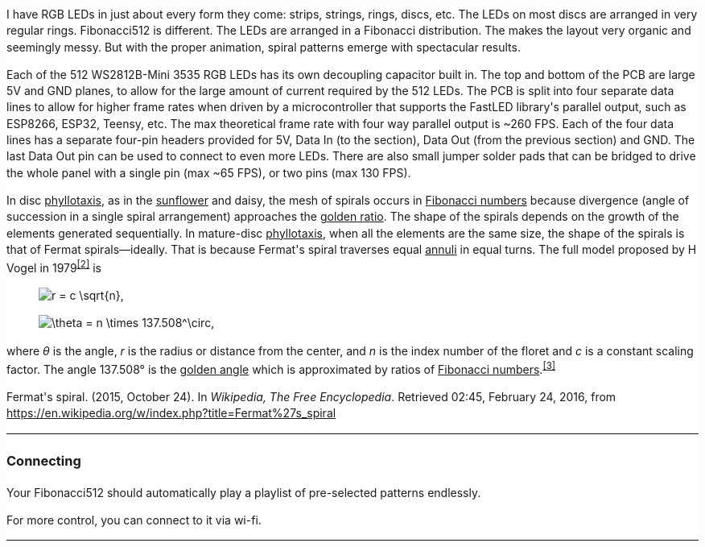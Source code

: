 I have RGB LEDs in just about every form they come: strips, strings, rings, discs, etc.  The LEDs on most discs are arranged in very regular rings.  Fibonacci512 is different.  The LEDs are arranged in a Fibonacci distribution.  The makes the layout very organic and seemingly messy.  But with the proper animation, spiral patterns emerge with spectacular results.

Each of the 512 WS2812B-Mini 3535 RGB LEDs has its own decoupling capacitor built in.  The top and bottom of the PCB are large 5V and GND planes, to allow for the large amount of current required by the 512 LEDs.  The PCB is split into four separate data lines to allow for higher frame rates when driven by a microcontroller that supports the FastLED library's parallel output, such as ESP8266, ESP32, Teensy, etc. The max theoretical frame rate with four way parallel output is ~260 FPS. Each of the four data lines has a separate four-pin headers provided for 5V, Data In (to the section), Data Out (from the previous section) and GND. The last Data Out pin can be used to connect to even more LEDs. There are also small jumper solder pads that can be bridged to drive the whole panel with a single pin (max ~65 FPS), or two pins (max 130 FPS).

<p>In disc <a href="https://en.wikipedia.org/wiki/Phyllotaxis" title="Phyllotaxis">phyllotaxis</a>, as in the <a href="https://en.wikipedia.org/wiki/Sunflower" title="Sunflower" class="mw-redirect">sunflower</a> and daisy, the mesh of spirals occurs in <a href="https://en.wikipedia.org/wiki/Fibonacci_number" title="Fibonacci number">Fibonacci numbers</a> because divergence (angle of succession in a single spiral arrangement) approaches the <a href="https://en.wikipedia.org/wiki/Golden_ratio" title="Golden ratio">golden ratio</a>. The shape of the spirals depends on the growth of the elements generated sequentially. In mature-disc <a href="https://en.wikipedia.org/wiki/Phyllotaxis" title="Phyllotaxis">phyllotaxis</a>, when all the elements are the same size, the shape of the spirals is that of Fermat spirals—ideally. That is because Fermat's spiral traverses equal <a href="https://en.wikipedia.org/wiki/Annulus_(mathematics)" title="Annulus (mathematics)">annuli</a> in equal turns. The full model proposed by H Vogel in 1979<sup id="cite_ref-2" class="reference"><a href="https://en.wikipedia.org/wiki/Fermat%27s_spiral#cite_note-2"><span>[</span>2<span>]</span></a></sup> is</p>
<dl>
<dd><img class="mwe-math-fallback-image-inline tex" alt="r = c \sqrt{n}," src="https://upload.wikimedia.org/math/7/8/1/7819d3be1d513629c44d336b5974553d.png" /></dd>
</dl>
<dl>
<dd><img class="mwe-math-fallback-image-inline tex" alt="\theta = n \times 137.508^\circ," src="https://upload.wikimedia.org/math/e/6/8/e6814eb420c2d2ea10a2fcba5e0cdc9d.png" /></dd>
</dl>
<p>where <i>θ</i> is the angle, <i>r</i> is the radius or distance from the center, and <i>n</i> is the index number of the floret and <i>c</i> is a constant scaling factor. The angle 137.508° is the <a href="https://en.wikipedia.org/wiki/Golden_angle" title="Golden angle">golden angle</a> which is approximated by ratios of <a href="https://en.wikipedia.org/wiki/Fibonacci_number" title="Fibonacci number">Fibonacci numbers</a>.<sup id="cite_ref-3" class="reference"><a href="https://en.wikipedia.org/wiki/Fermat%27s_spiral#cite_note-3"><span>[</span>3<span>]</span></a></sup></p>

<p>Fermat's spiral. (2015, October 24).  In <i>Wikipedia, The Free Encyclopedia</i>. Retrieved 02:45, February 24, 2016, from <a class="external free" href="https://en.wikipedia.org/w/index.php?title=Fermat%27s_spiral">https://en.wikipedia.org/w/index.php?title=Fermat%27s_spiral</a>
</p>

---

### Connecting

Your Fibonacci512 should automatically play a playlist of pre-selected patterns endlessly.

For more control, you can connect to it via wi-fi.

---